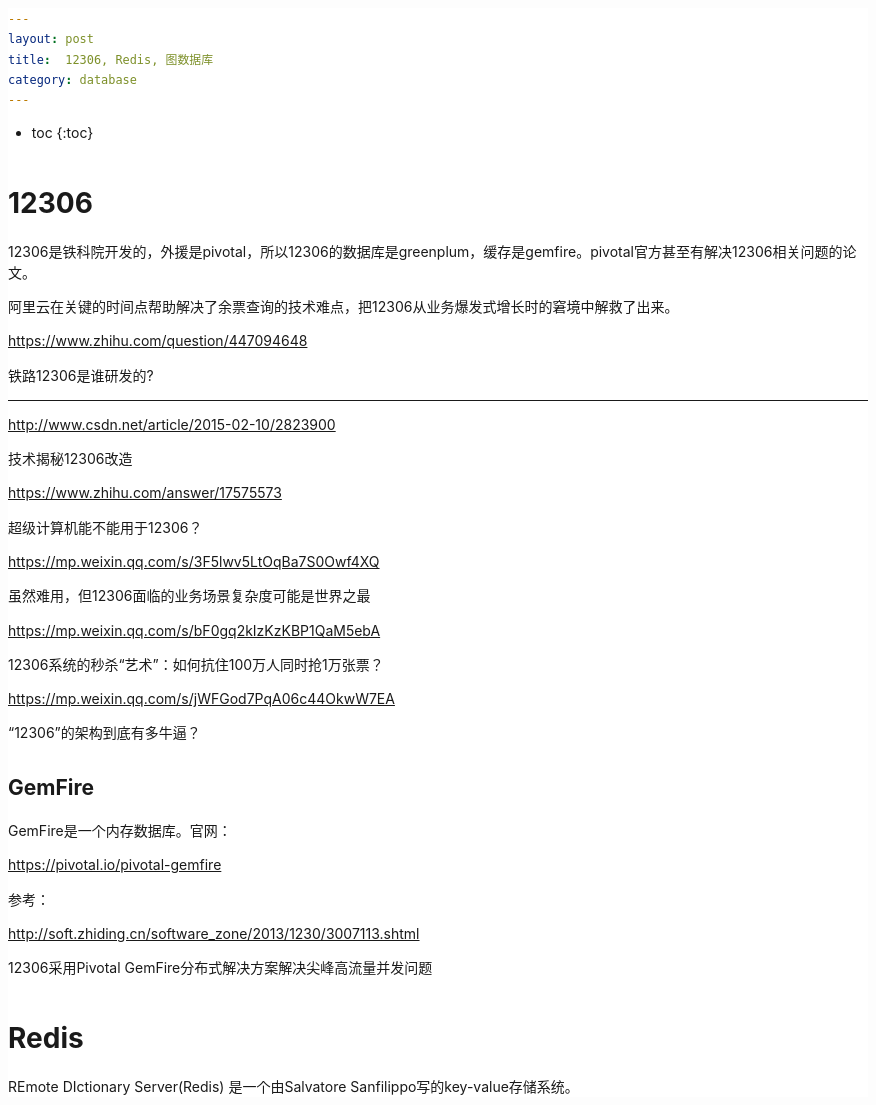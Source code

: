 ```yaml
---
layout: post
title:  12306, Redis, 图数据库
category: database 
---
```


* toc
{:toc}

# 12306

12306是铁科院开发的，外援是pivotal，所以12306的数据库是greenplum，缓存是gemfire。pivotal官方甚至有解决12306相关问题的论文。

阿里云在关键的时间点帮助解决了余票查询的技术难点，把12306从业务爆发式增长时的窘境中解救了出来。

https://www.zhihu.com/question/447094648

铁路12306是谁研发的?

---

http://www.csdn.net/article/2015-02-10/2823900

技术揭秘12306改造

https://www.zhihu.com/answer/17575573

超级计算机能不能用于12306？

https://mp.weixin.qq.com/s/3F5lwv5LtOqBa7S0Owf4XQ

虽然难用，但12306面临的业务场景复杂度可能是世界之最

https://mp.weixin.qq.com/s/bF0gq2kIzKzKBP1QaM5ebA

12306系统的秒杀“艺术”：如何抗住100万人同时抢1万张票？

https://mp.weixin.qq.com/s/jWFGod7PqA06c44OkwW7EA

“12306”的架构到底有多牛逼？

## GemFire

GemFire是一个内存数据库。官网：

https://pivotal.io/pivotal-gemfire

参考：

http://soft.zhiding.cn/software_zone/2013/1230/3007113.shtml

12306采用Pivotal GemFire分布式解决方案解决尖峰高流量并发问题

# Redis

REmote DIctionary Server(Redis) 是一个由Salvatore Sanfilippo写的key-value存储系统。
